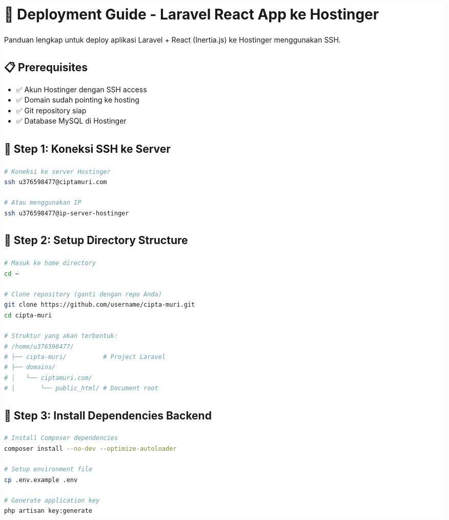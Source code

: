# 🚀 Deployment Guide - Laravel React App ke Hostinger

Panduan lengkap untuk deploy aplikasi Laravel + React (Inertia.js) ke Hostinger menggunakan SSH.

## 📋 Prerequisites

- ✅ Akun Hostinger dengan SSH access
- ✅ Domain sudah pointing ke hosting
- ✅ Git repository siap
- ✅ Database MySQL di Hostinger

## 🔧 Step 1: Koneksi SSH ke Server

```bash
# Koneksi ke server Hostinger
ssh u376598477@ciptamuri.com

# Atau menggunakan IP
ssh u376598477@ip-server-hostinger
```

## 📁 Step 2: Setup Directory Structure

```bash
# Masuk ke home directory
cd ~

# Clone repository (ganti dengan repo Anda)
git clone https://github.com/username/cipta-muri.git
cd cipta-muri

# Struktur yang akan terbentuk:
# /home/u376598477/
# ├── cipta-muri/          # Project Laravel
# ├── domains/
# │   └── ciptamuri.com/
# │       └── public_html/ # Document root
```

## 🔨 Step 3: Install Dependencies Backend

```bash
# Install Composer dependencies
composer install --no-dev --optimize-autoloader

# Setup environment file
cp .env.example .env

# Generate application key
php artisan key:generate
```
